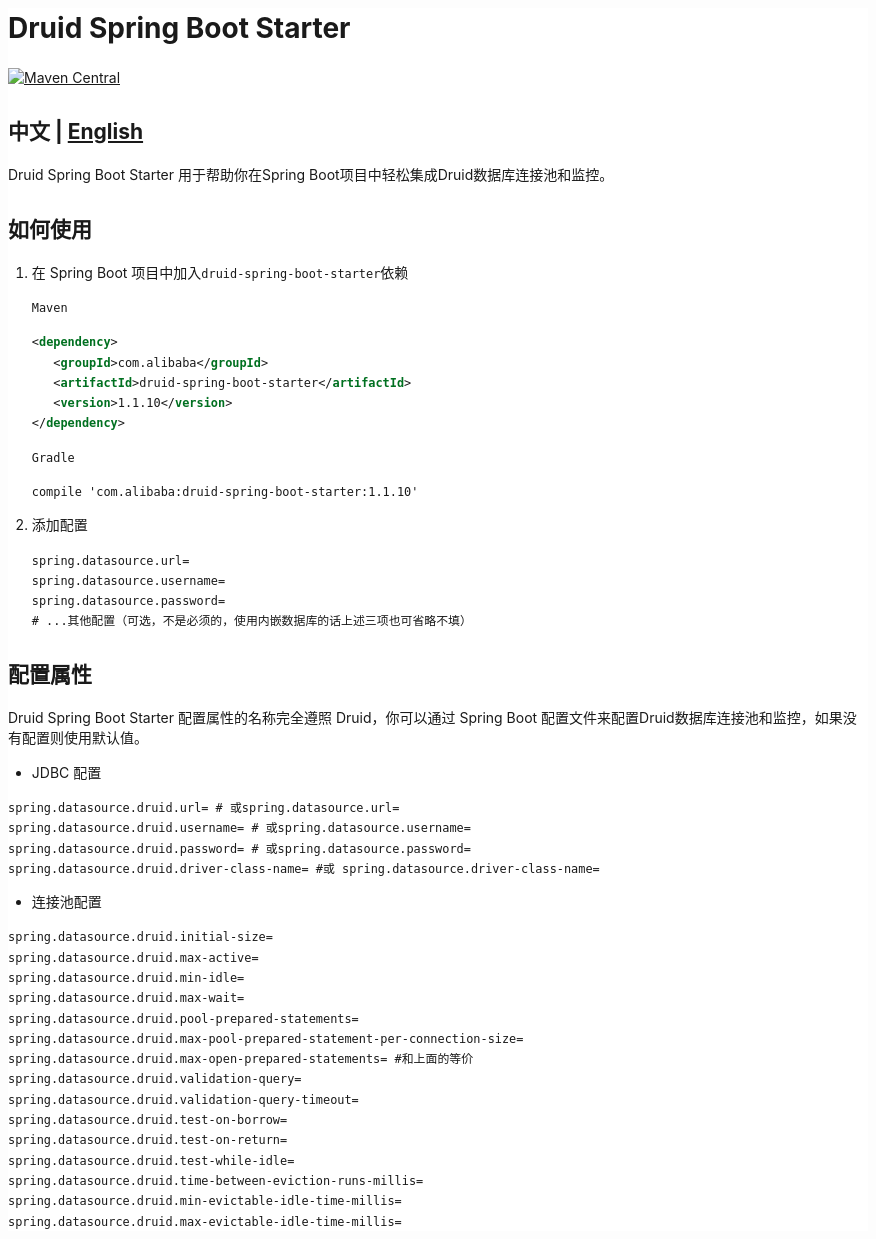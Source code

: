 # Druid Spring Boot Starter
[![Maven Central](https://maven-badges.herokuapp.com/maven-central/com.alibaba/druid-spring-boot-starter/badge.svg)](https://maven-badges.herokuapp.com/maven-central/com.alibaba/druid-spring-boot-starter/)

## 中文 | [English](https://github.com/alibaba/druid/blob/master/druid-spring-boot-starter/README_EN.md)  
Druid Spring Boot Starter 用于帮助你在Spring Boot项目中轻松集成Druid数据库连接池和监控。

## 如何使用
1. 在 Spring Boot 项目中加入```druid-spring-boot-starter```依赖

    ```Maven```
    ```xml
    <dependency>
       <groupId>com.alibaba</groupId>
       <artifactId>druid-spring-boot-starter</artifactId>
       <version>1.1.10</version>
    </dependency>
    ```
    ```Gradle```
    ```xml
    compile 'com.alibaba:druid-spring-boot-starter:1.1.10'
    
    ```
2. 添加配置
    ```xml
    spring.datasource.url= 
    spring.datasource.username=
    spring.datasource.password=
    # ...其他配置（可选，不是必须的，使用内嵌数据库的话上述三项也可省略不填）
    ```

## 配置属性
Druid Spring Boot Starter 配置属性的名称完全遵照 Druid，你可以通过 Spring Boot 配置文件来配置Druid数据库连接池和监控，如果没有配置则使用默认值。

- JDBC 配置
```xml
spring.datasource.druid.url= # 或spring.datasource.url= 
spring.datasource.druid.username= # 或spring.datasource.username=
spring.datasource.druid.password= # 或spring.datasource.password=
spring.datasource.druid.driver-class-name= #或 spring.datasource.driver-class-name=
```
- 连接池配置
```
spring.datasource.druid.initial-size=
spring.datasource.druid.max-active=
spring.datasource.druid.min-idle=
spring.datasource.druid.max-wait=
spring.datasource.druid.pool-prepared-statements=
spring.datasource.druid.max-pool-prepared-statement-per-connection-size= 
spring.datasource.druid.max-open-prepared-statements= #和上面的等价
spring.datasource.druid.validation-query=
spring.datasource.druid.validation-query-timeout=
spring.datasource.druid.test-on-borrow=
spring.datasource.druid.test-on-return=
spring.datasource.druid.test-while-idle=
spring.datasource.druid.time-between-eviction-runs-millis=
spring.datasource.druid.min-evictable-idle-time-millis=
spring.datasource.druid.max-evictable-idle-time-millis=
```